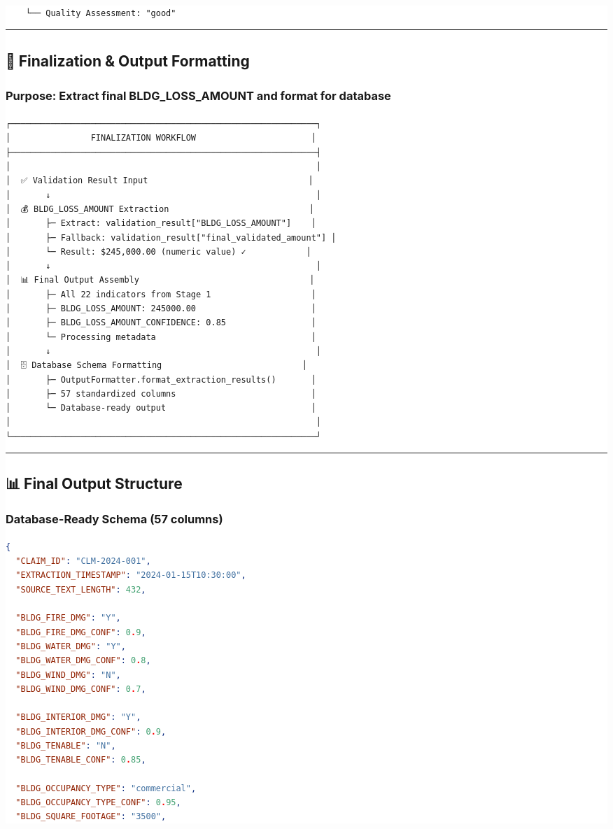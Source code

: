 ```
    └── Quality Assessment: "good"
```

---

## 🎯 **Finalization & Output Formatting**

### **Purpose:** Extract final BLDG_LOSS_AMOUNT and format for database

```
┌─────────────────────────────────────────────────────────────┐
│                FINALIZATION WORKFLOW                       │
├─────────────────────────────────────────────────────────────┤
│                                                             │
│  ✅ Validation Result Input                                │
│       ↓                                                     │
│  💰 BLDG_LOSS_AMOUNT Extraction                            │
│       ├─ Extract: validation_result["BLDG_LOSS_AMOUNT"]    │
│       ├─ Fallback: validation_result["final_validated_amount"] │
│       └─ Result: $245,000.00 (numeric value) ✓            │
│       ↓                                                     │
│  📊 Final Output Assembly                                  │
│       ├─ All 22 indicators from Stage 1                    │
│       ├─ BLDG_LOSS_AMOUNT: 245000.00                       │
│       ├─ BLDG_LOSS_AMOUNT_CONFIDENCE: 0.85                 │
│       └─ Processing metadata                               │
│       ↓                                                     │
│  🗄️ Database Schema Formatting                            │
│       ├─ OutputFormatter.format_extraction_results()       │
│       ├─ 57 standardized columns                           │
│       └─ Database-ready output                             │
│                                                             │
└─────────────────────────────────────────────────────────────┘
```

---

## 📊 **Final Output Structure**

### **Database-Ready Schema (57 columns)**

```json
{
  "CLAIM_ID": "CLM-2024-001",
  "EXTRACTION_TIMESTAMP": "2024-01-15T10:30:00",
  "SOURCE_TEXT_LENGTH": 432,
  
  "BLDG_FIRE_DMG": "Y",
  "BLDG_FIRE_DMG_CONF": 0.9,
  "BLDG_WATER_DMG": "Y", 
  "BLDG_WATER_DMG_CONF": 0.8,
  "BLDG_WIND_DMG": "N",
  "BLDG_WIND_DMG_CONF": 0.7,
  
  "BLDG_INTERIOR_DMG": "Y",
  "BLDG_INTERIOR_DMG_CONF": 0.9,
  "BLDG_TENABLE": "N",
  "BLDG_TENABLE_CONF": 0.85,
  
  "BLDG_OCCUPANCY_TYPE": "commercial",
  "BLDG_OCCUPANCY_TYPE_CONF": 0.95,
  "BLDG_SQUARE_FOOTAGE": "3500",
```